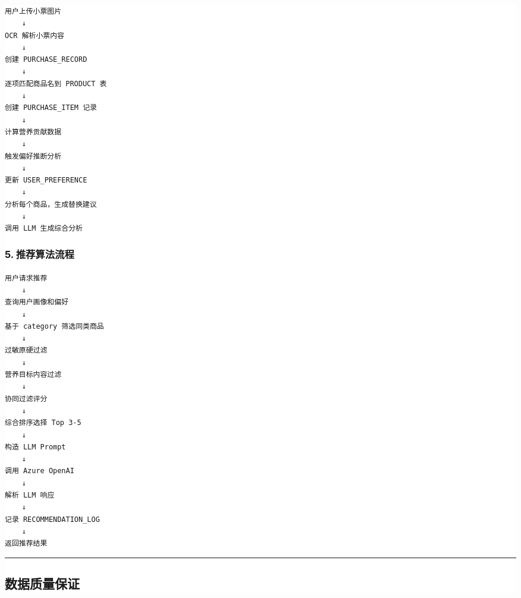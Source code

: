 ```
用户上传小票图片
    ↓
OCR 解析小票内容
    ↓
创建 PURCHASE_RECORD
    ↓
逐项匹配商品名到 PRODUCT 表
    ↓
创建 PURCHASE_ITEM 记录
    ↓
计算营养贡献数据
    ↓
触发偏好推断分析
    ↓
更新 USER_PREFERENCE
    ↓
分析每个商品，生成替换建议
    ↓
调用 LLM 生成综合分析
```

### 5. 推荐算法流程

```
用户请求推荐
    ↓
查询用户画像和偏好
    ↓
基于 category 筛选同类商品
    ↓
过敏原硬过滤
    ↓
营养目标内容过滤
    ↓
协同过滤评分
    ↓
综合排序选择 Top 3-5
    ↓
构造 LLM Prompt
    ↓
调用 Azure OpenAI
    ↓
解析 LLM 响应
    ↓
记录 RECOMMENDATION_LOG
    ↓
返回推荐结果
```

---

## 数据质量保证
